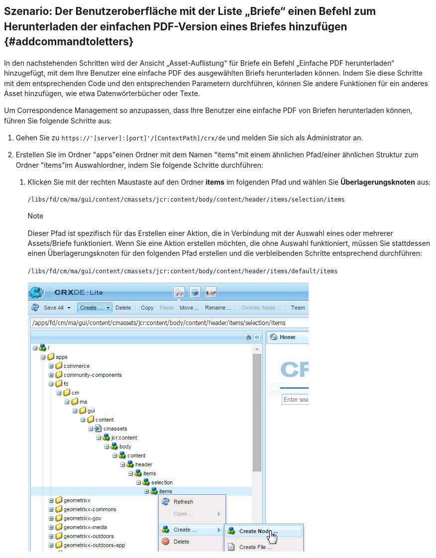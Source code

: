 ## Szenario: Der Benutzeroberfläche mit der Liste „Briefe“ einen Befehl zum Herunterladen der einfachen PDF-Version eines Briefes hinzufügen {#addcommandtoletters}

In den nachstehenden Schritten wird der Ansicht „Asset-Auflistung“ für Briefe ein Befehl „Einfache PDF herunterladen“ hinzugefügt, mit dem Ihre Benutzer eine einfache PDF des ausgewählten Briefs herunterladen können. Indem Sie diese Schritte mit dem entsprechenden Code und den entsprechenden Parametern durchführen, können Sie andere Funktionen für ein anderes Asset hinzufügen, wie etwa Datenwörterbücher oder Texte.

Um Correspondence Management so anzupassen, dass Ihre Benutzer eine einfache PDF von Briefen herunterladen können, führen Sie folgende Schritte aus:

1. Gehen Sie zu `https://'[server]:[port]'/[ContextPath]/crx/de` und melden Sie sich als Administrator an.

1. Erstellen Sie im Ordner &quot;apps&quot;einen Ordner mit dem Namen &quot;items&quot;mit einem ähnlichen Pfad/einer ähnlichen Struktur zum Ordner &quot;items&quot;im Auswahlordner, indem Sie folgende Schritte durchführen:

   1. Klicken Sie mit der rechten Maustaste auf den Ordner **items** im folgenden Pfad und wählen Sie **Überlagerungsknoten** aus:

      `/libs/fd/cm/ma/gui/content/cmassets/jcr:content/body/content/header/items/selection/items`

      >[!NOTE]
      >
      >Dieser Pfad ist spezifisch für das Erstellen einer Aktion, die in Verbindung mit der Auswahl eines oder mehrerer Assets/Briefe funktioniert. Wenn Sie eine Aktion erstellen möchten, die ohne Auswahl funktioniert, müssen Sie stattdessen einen Überlagerungsknoten für den folgenden Pfad erstellen und die verbleibenden Schritte entsprechend durchführen:
      >
      >
      >`/libs/fd/cm/ma/gui/content/cmassets/jcr:content/body/content/header/items/default/items`

      ![Knoten erstellen](assets/1_itemscreatenode.png)
